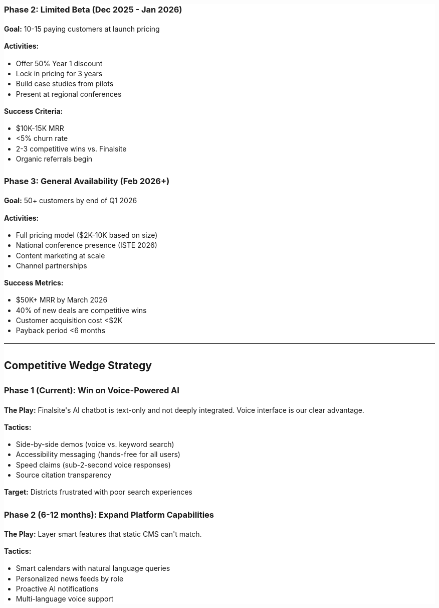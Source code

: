 ### Phase 2: Limited Beta (Dec 2025 - Jan 2026)

**Goal:** 10-15 paying customers at launch pricing

**Activities:**
- Offer 50% Year 1 discount
- Lock in pricing for 3 years
- Build case studies from pilots
- Present at regional conferences

**Success Criteria:**
- $10K-15K MRR
- <5% churn rate
- 2-3 competitive wins vs. Finalsite
- Organic referrals begin

### Phase 3: General Availability (Feb 2026+)

**Goal:** 50+ customers by end of Q1 2026

**Activities:**
- Full pricing model ($2K-10K based on size)
- National conference presence (ISTE 2026)
- Content marketing at scale
- Channel partnerships

**Success Metrics:**
- $50K+ MRR by March 2026
- 40% of new deals are competitive wins
- Customer acquisition cost <$2K
- Payback period <6 months

---

## Competitive Wedge Strategy

### Phase 1 (Current): Win on Voice-Powered AI

**The Play:** Finalsite's AI chatbot is text-only and not deeply integrated. Voice interface is our clear advantage.

**Tactics:**
- Side-by-side demos (voice vs. keyword search)
- Accessibility messaging (hands-free for all users)
- Speed claims (sub-2-second voice responses)
- Source citation transparency

**Target:** Districts frustrated with poor search experiences

### Phase 2 (6-12 months): Expand Platform Capabilities

**The Play:** Layer smart features that static CMS can't match.

**Tactics:**
- Smart calendars with natural language queries
- Personalized news feeds by role
- Proactive AI notifications
- Multi-language voice support
